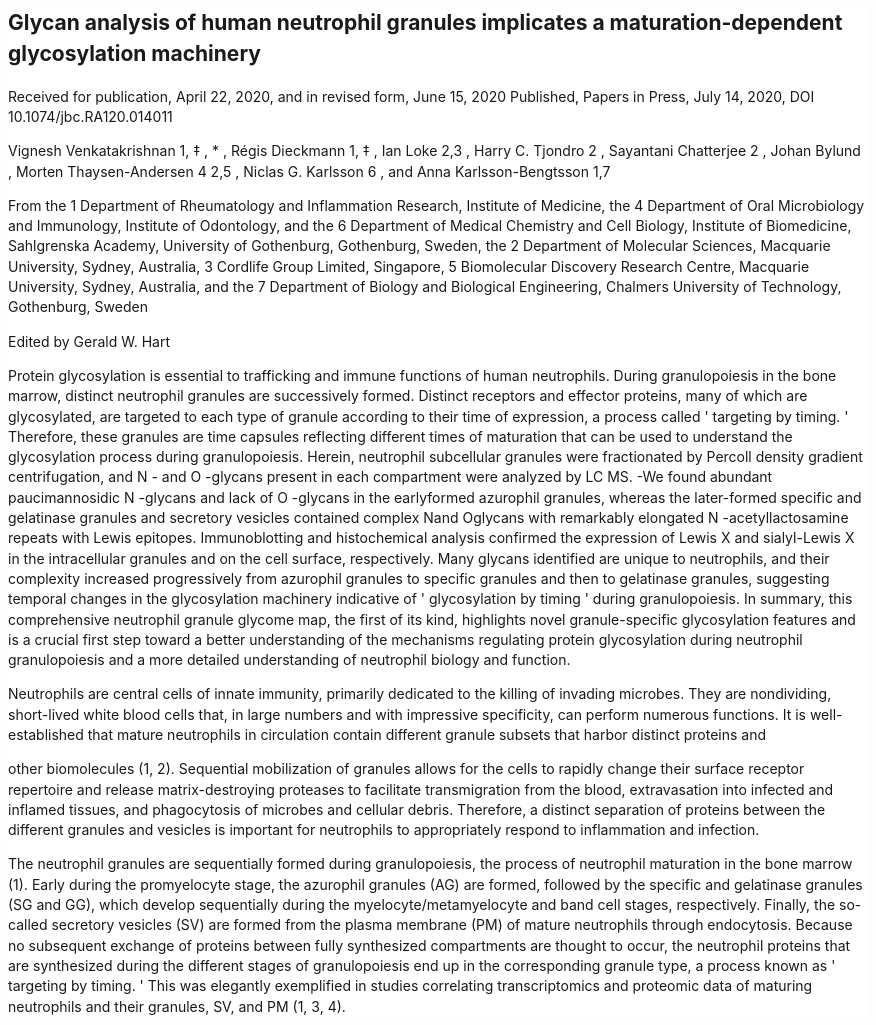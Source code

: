 ## Glycan analysis of human neutrophil granules implicates a maturation-dependent glycosylation machinery

Received for publication, April 22, 2020, and in revised form, June 15, 2020 Published, Papers in Press, July 14, 2020, DOI 10.1074/jbc.RA120.014011

Vignesh Venkatakrishnan 1, ‡ , * , Régis Dieckmann 1, ‡ , Ian Loke 2,3 , Harry C. Tjondro 2 , Sayantani Chatterjee 2 , Johan Bylund , Morten Thaysen-Andersen 4 2,5 , Niclas G. Karlsson 6 , and Anna Karlsson-Bengtsson 1,7

From the 1 Department of Rheumatology and Inflammation Research, Institute of Medicine, the 4 Department of Oral Microbiology and Immunology, Institute of Odontology, and the 6 Department of Medical Chemistry and Cell Biology, Institute of Biomedicine, Sahlgrenska Academy, University of Gothenburg, Gothenburg, Sweden, the 2 Department of Molecular Sciences, Macquarie University, Sydney, Australia, 3 Cordlife Group Limited, Singapore, 5 Biomolecular Discovery Research Centre, Macquarie University, Sydney, Australia, and the 7 Department of Biology and Biological Engineering, Chalmers University of Technology, Gothenburg, Sweden

Edited by Gerald W. Hart

Protein glycosylation is essential to trafficking and immune functions of human neutrophils. During granulopoiesis in the bone marrow, distinct neutrophil granules are successively formed. Distinct receptors and effector proteins, many of which are glycosylated, are targeted to each type of granule according to their time of expression, a process called ' targeting by timing. ' Therefore, these granules are time capsules reflecting different times of maturation that can be used to understand the glycosylation process during granulopoiesis. Herein, neutrophil subcellular granules were fractionated by Percoll density gradient centrifugation, and N - and O -glycans present in each compartment were analyzed by LC MS. -We found abundant paucimannosidic N -glycans and lack of O -glycans in the earlyformed azurophil granules, whereas the later-formed specific and gelatinase granules and secretory vesicles contained complex Nand Oglycans with remarkably elongated N -acetyllactosamine repeats with Lewis epitopes. Immunoblotting and histochemical analysis confirmed the expression of Lewis X and sialyl-Lewis X in the intracellular granules and on the cell surface, respectively. Many glycans identified are unique to neutrophils, and their complexity increased progressively from azurophil granules to specific granules and then to gelatinase granules, suggesting temporal changes in the glycosylation machinery indicative of ' glycosylation by timing ' during granulopoiesis. In summary, this comprehensive neutrophil granule glycome map, the first of its kind, highlights novel granule-specific glycosylation features and is a crucial first step toward a better understanding of the mechanisms regulating protein glycosylation during neutrophil granulopoiesis and a more detailed understanding of neutrophil biology and function.

Neutrophils are central cells of innate immunity, primarily dedicated to the killing of invading microbes. They are nondividing, short-lived white blood cells that, in large numbers and with impressive specificity, can perform numerous functions. It is well-established that mature neutrophils in circulation contain different granule subsets that harbor distinct proteins and

other biomolecules (1, 2). Sequential mobilization of granules allows for the cells to rapidly change their surface receptor repertoire and release matrix-destroying proteases to facilitate transmigration from the blood, extravasation into infected and inflamed tissues, and phagocytosis of microbes and cellular debris. Therefore, a distinct separation of proteins between the different granules and vesicles is important for neutrophils to appropriately respond to inflammation and infection.

The neutrophil granules are sequentially formed during granulopoiesis, the process of neutrophil maturation in the bone marrow (1). Early during the promyelocyte stage, the azurophil granules (AG) are formed, followed by the specific and gelatinase granules (SG and GG), which develop sequentially during the myelocyte/metamyelocyte and band cell stages, respectively. Finally, the so-called secretory vesicles (SV) are formed from the plasma membrane (PM) of mature neutrophils through endocytosis. Because no subsequent exchange of proteins between fully synthesized compartments are thought to occur, the neutrophil proteins that are synthesized during the different stages of granulopoiesis end up in the corresponding granule type, a process known as ' targeting by timing. ' This was elegantly exemplified in studies correlating transcriptomics and proteomic data of maturing neutrophils and their granules, SV, and PM (1, 3, 4).
